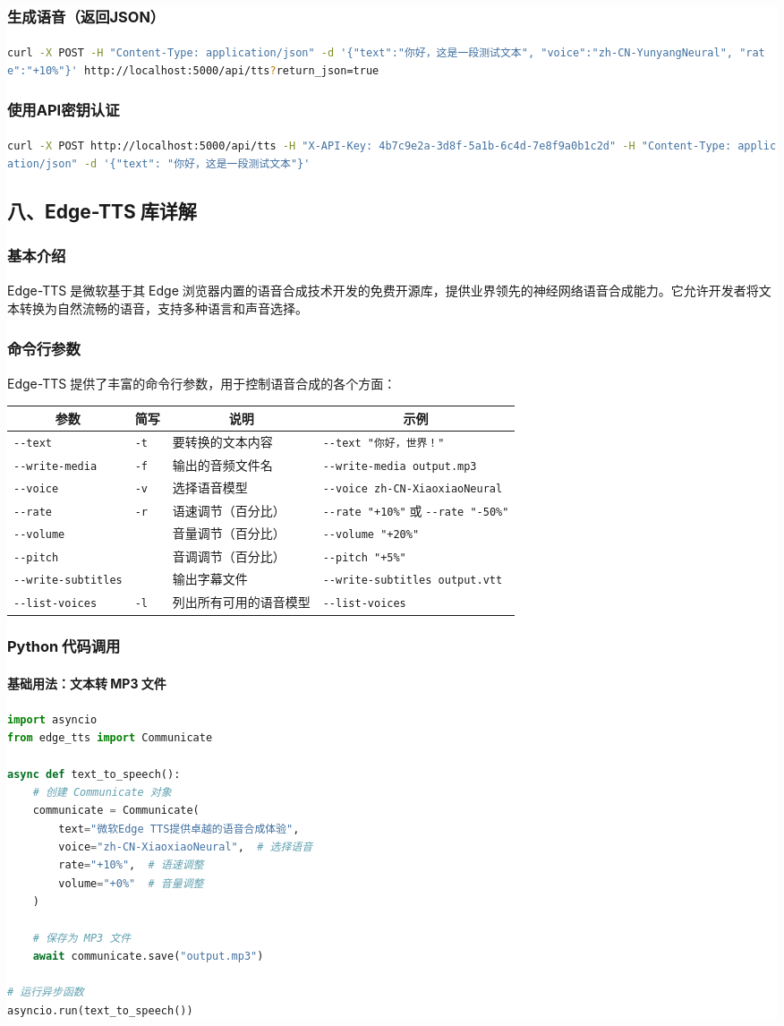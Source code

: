 ### 生成语音（返回JSON）

```bash
curl -X POST -H "Content-Type: application/json" -d '{"text":"你好，这是一段测试文本", "voice":"zh-CN-YunyangNeural", "rate":"+10%"}' http://localhost:5000/api/tts?return_json=true
```

### 使用API密钥认证

```bash
curl -X POST http://localhost:5000/api/tts -H "X-API-Key: 4b7c9e2a-3d8f-5a1b-6c4d-7e8f9a0b1c2d" -H "Content-Type: application/json" -d '{"text": "你好，这是一段测试文本"}'
```

## 八、Edge-TTS 库详解

### 基本介绍

Edge-TTS 是微软基于其 Edge 浏览器内置的语音合成技术开发的免费开源库，提供业界领先的神经网络语音合成能力。它允许开发者将文本转换为自然流畅的语音，支持多种语言和声音选择。

### 命令行参数

Edge-TTS 提供了丰富的命令行参数，用于控制语音合成的各个方面：

| 参数 | 简写 | 说明 | 示例 |
|------|------|------|------|
| `--text` | `-t` | 要转换的文本内容 | `--text "你好，世界！"` |
| `--write-media` | `-f` | 输出的音频文件名 | `--write-media output.mp3` |
| `--voice` | `-v` | 选择语音模型 | `--voice zh-CN-XiaoxiaoNeural` |
| `--rate` | `-r` | 语速调节（百分比） | `--rate "+10%"` 或 `--rate "-50%"` |
| `--volume` | | 音量调节（百分比） | `--volume "+20%"` |
| `--pitch` | | 音调调节（百分比） | `--pitch "+5%"` |
| `--write-subtitles` | | 输出字幕文件 | `--write-subtitles output.vtt` |
| `--list-voices` | `-l` | 列出所有可用的语音模型 | `--list-voices` |

### Python 代码调用

#### 基础用法：文本转 MP3 文件

```python
import asyncio
from edge_tts import Communicate

async def text_to_speech():
    # 创建 Communicate 对象
    communicate = Communicate(
        text="微软Edge TTS提供卓越的语音合成体验",
        voice="zh-CN-XiaoxiaoNeural",  # 选择语音
        rate="+10%",  # 语速调整
        volume="+0%"  # 音量调整
    )
    
    # 保存为 MP3 文件
    await communicate.save("output.mp3")

# 运行异步函数
asyncio.run(text_to_speech())
```

